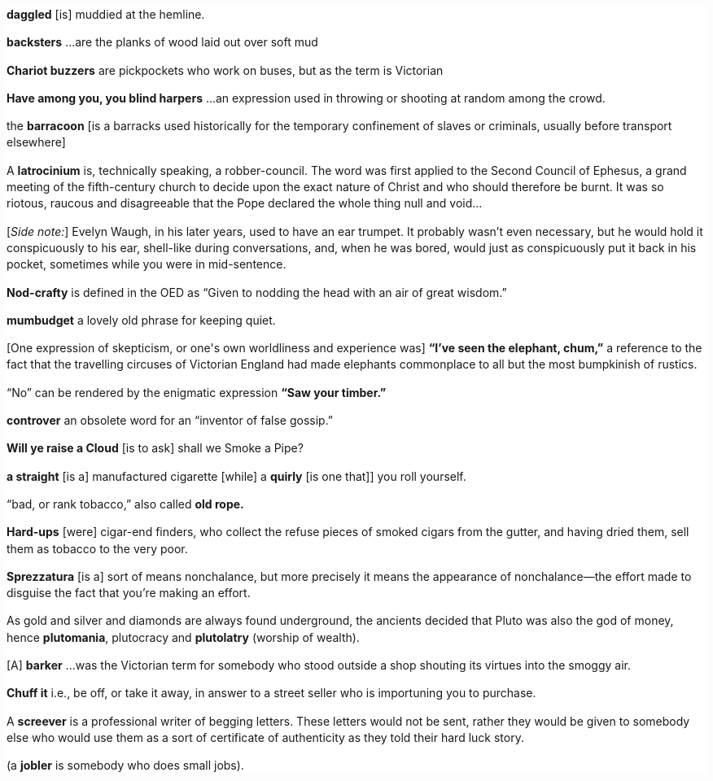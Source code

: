 **daggled** [is] muddied at the hemline.

**backsters** ...are the planks of wood laid out over soft mud

**Chariot buzzers** are pickpockets who work on buses, but as the term is Victorian

**Have among you, you blind harpers** ...an expression used in throwing or shooting at random among the crowd.

the **barracoon** [is a barracks used historically for the temporary confinement of slaves or criminals, usually before transport elsewhere]

A **latrocinium** is, technically speaking, a robber-council. The word was first applied to the Second Council of Ephesus, a grand meeting of the fifth-century church to decide upon the exact nature of Christ and who should therefore be burnt. It was so riotous, raucous and disagreeable that the Pope declared the whole thing null and void...

[_Side note:_] Evelyn Waugh, in his later years, used to have an ear trumpet. It probably wasn’t even necessary, but he would hold it conspicuously to his ear, shell-like during conversations, and, when he was bored, would just as conspicuously put it back in his pocket, sometimes while you were in mid-sentence.

**Nod-crafty** is defined in the OED as “Given to nodding the head with an air of great wisdom.”

**mumbudget** a lovely old phrase for keeping quiet.

[One expression of skepticism, or one's own worldliness and experience was] **“I’ve seen the elephant, chum,”** a reference to the fact that the travelling circuses of Victorian England had made elephants commonplace to all but the most bumpkinish of rustics. 

“No” can be rendered by the enigmatic expression **“Saw your timber.”**

**controver** an obsolete word for an “inventor of false gossip.”

**Will ye raise a Cloud** [is to ask] shall we Smoke a Pipe?

**a straight** [is a] manufactured cigarette [while] a **quirly** [is one that]] you roll yourself.

“bad, or rank tobacco,” also called **old rope.**

**Hard-ups** [were] cigar-end finders, who collect the refuse pieces of smoked cigars from the gutter, and having dried them, sell them as tobacco to the very poor.

**Sprezzatura** [is a] sort of means nonchalance, but more precisely it means the appearance of nonchalance—the effort made to disguise the fact that you’re making an effort.

As gold and silver and diamonds are always found underground, the ancients decided that Pluto was also the god of money, hence **plutomania**, plutocracy and **plutolatry** (worship of wealth).

[A] **barker** ...was the Victorian term for somebody who stood outside a shop shouting its virtues into the smoggy air.

**Chuff it** i.e., be off, or take it away, in answer to a street seller who is importuning you to purchase.

A **screever** is a professional writer of begging letters. These letters would not be sent, rather they would be given to somebody else who would use them as a sort of certificate of authenticity as they told their hard luck story.

(a **jobler** is somebody who does small jobs).
